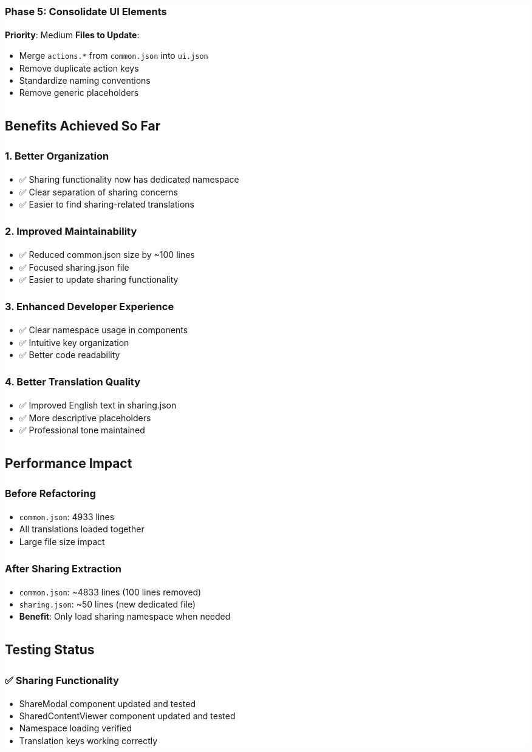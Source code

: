 ### Phase 5: Consolidate UI Elements
**Priority**: Medium
**Files to Update**:
- Merge `actions.*` from `common.json` into `ui.json`
- Remove duplicate action keys
- Standardize naming conventions
- Remove generic placeholders

## Benefits Achieved So Far

### 1. **Better Organization**
- ✅ Sharing functionality now has dedicated namespace
- ✅ Clear separation of sharing concerns
- ✅ Easier to find sharing-related translations

### 2. **Improved Maintainability**
- ✅ Reduced common.json size by ~100 lines
- ✅ Focused sharing.json file
- ✅ Easier to update sharing functionality

### 3. **Enhanced Developer Experience**
- ✅ Clear namespace usage in components
- ✅ Intuitive key organization
- ✅ Better code readability

### 4. **Better Translation Quality**
- ✅ Improved English text in sharing.json
- ✅ More descriptive placeholders
- ✅ Professional tone maintained

## Performance Impact

### Before Refactoring
- `common.json`: 4933 lines
- All translations loaded together
- Large file size impact

### After Sharing Extraction
- `common.json`: ~4833 lines (100 lines removed)
- `sharing.json`: ~50 lines (new dedicated file)
- **Benefit**: Only load sharing namespace when needed

## Testing Status

### ✅ **Sharing Functionality**
- ShareModal component updated and tested
- SharedContentViewer component updated and tested
- Namespace loading verified
- Translation keys working correctly
